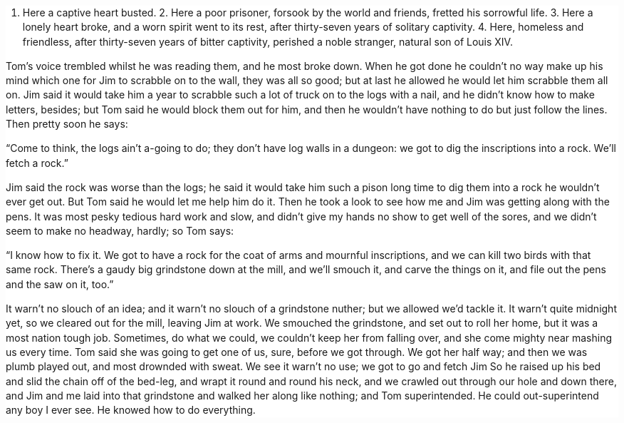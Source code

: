 





1. Here a captive heart busted. 2. Here a poor prisoner, forsook by the world and friends, fretted his sorrowful life. 3. Here a lonely heart broke, and a worn spirit went to its rest, after thirty-seven years of solitary captivity. 4. Here, homeless and friendless, after thirty-seven years of bitter captivity, perished a noble stranger, natural son of Louis XIV.







Tom’s voice trembled whilst he was reading them, and he most broke down. When he got done he couldn’t no way make up his mind which one for Jim to scrabble on to the wall, they was all so good; but at last he allowed he would let him scrabble them all on. Jim said it would take him a year to scrabble such a lot of truck on to the logs with a nail, and he didn’t know how to make letters, besides; but Tom said he would block them out for him, and then he wouldn’t have nothing to do but just follow the lines. Then pretty soon he says:







“Come to think, the logs ain’t a-going to do; they don’t have log walls in a dungeon: we got to dig the inscriptions into a rock. We’ll fetch a rock.”







Jim said the rock was worse than the logs; he said it would take him such a pison long time to dig them into a rock he wouldn’t ever get out. But Tom said he would let me help him do it. Then he took a look to see how me and Jim was getting along with the pens. It was most pesky tedious hard work and slow, and didn’t give my hands no show to get well of the sores, and we didn’t seem to make no headway, hardly; so Tom says:







“I know how to fix it. We got to have a rock for the coat of arms and mournful inscriptions, and we can kill two birds with that same rock. There’s a gaudy big grindstone down at the mill, and we’ll smouch it, and carve the things on it, and file out the pens and the saw on it, too.”







It warn’t no slouch of an idea; and it warn’t no slouch of a grindstone nuther; but we allowed we’d tackle it. It warn’t quite midnight yet, so we cleared out for the mill, leaving Jim at work. We smouched the grindstone, and set out to roll her home, but it was a most nation tough job. Sometimes, do what we could, we couldn’t keep her from falling over, and she come mighty near mashing us every time. Tom said she was going to get one of us, sure, before we got through. We got her half way; and then we was plumb played out, and most drownded with sweat. We see it warn’t no use; we got to go and fetch Jim So he raised up his bed and slid the chain off of the bed-leg, and wrapt it round and round his neck, and we crawled out through our hole and down there, and Jim and me laid into that grindstone and walked her along like nothing; and Tom superintended. He could out-superintend any boy I ever see. He knowed how to do everything.
